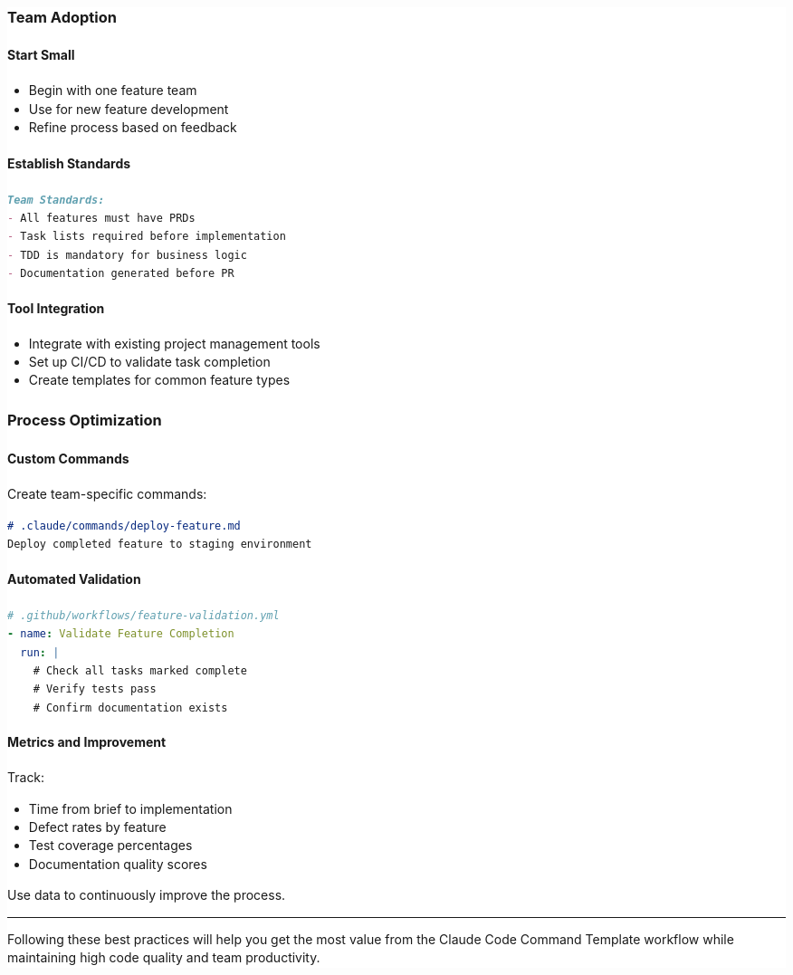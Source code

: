 ### Team Adoption

#### Start Small
- Begin with one feature team
- Use for new feature development
- Refine process based on feedback

#### Establish Standards
```markdown
Team Standards:
- All features must have PRDs
- Task lists required before implementation
- TDD is mandatory for business logic
- Documentation generated before PR
```

#### Tool Integration
- Integrate with existing project management tools
- Set up CI/CD to validate task completion
- Create templates for common feature types

### Process Optimization

#### Custom Commands
Create team-specific commands:
```markdown
# .claude/commands/deploy-feature.md
Deploy completed feature to staging environment
```

#### Automated Validation
```yaml
# .github/workflows/feature-validation.yml
- name: Validate Feature Completion
  run: |
    # Check all tasks marked complete
    # Verify tests pass
    # Confirm documentation exists
```

#### Metrics and Improvement
Track:
- Time from brief to implementation
- Defect rates by feature
- Test coverage percentages
- Documentation quality scores

Use data to continuously improve the process.

---

Following these best practices will help you get the most value from the Claude Code Command Template workflow while maintaining high code quality and team productivity.